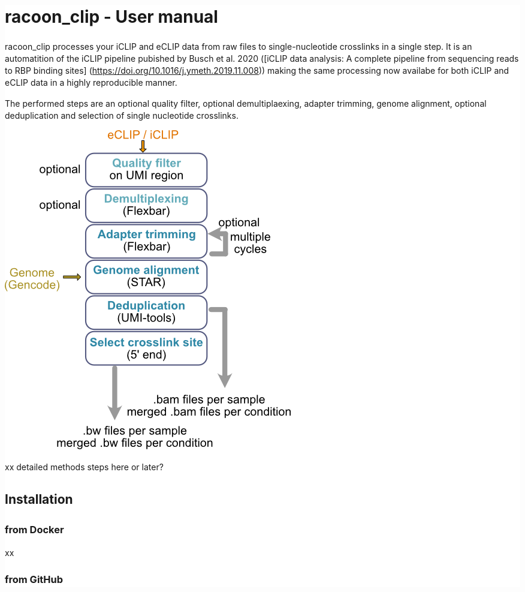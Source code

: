 # racoon_clip - User manual

racoon_clip processes your iCLIP and eCLIP data from raw files to single-nucleotide crosslinks in a single step. It is an automatition of the iCLIP pipeline pubished by Busch et al. 2020 ([iCLIP data analysis: A complete pipeline from sequencing reads to RBP binding sites] (https://doi.org/10.1016/j.ymeth.2019.11.008)) making the same processing now availabe for both iCLIP and eCLIP data in a highly reproducible manner. 

The performed steps are an optional quality filter, optional demultiplaexing, adapter trimming, genome alignment, optional deduplication and selection of single nucleotide crosslinks.

![racoon_clip workflow](Workflow.png)


xx detailed methods steps here or later?

## Installation


### from Docker
xx

### from GitHub
